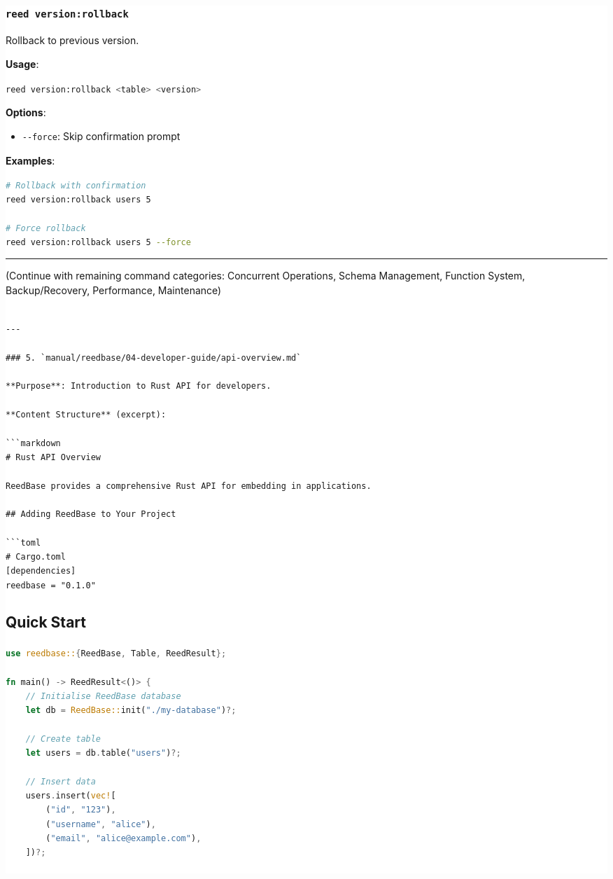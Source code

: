 ### `reed version:rollback`
Rollback to previous version.

**Usage**:
```bash
reed version:rollback <table> <version>
```

**Options**:
- `--force`: Skip confirmation prompt

**Examples**:
```bash
# Rollback with confirmation
reed version:rollback users 5

# Force rollback
reed version:rollback users 5 --force
```

---

(Continue with remaining command categories: Concurrent Operations, Schema Management, Function System, Backup/Recovery, Performance, Maintenance)

```

---

### 5. `manual/reedbase/04-developer-guide/api-overview.md`

**Purpose**: Introduction to Rust API for developers.

**Content Structure** (excerpt):

```markdown
# Rust API Overview

ReedBase provides a comprehensive Rust API for embedding in applications.

## Adding ReedBase to Your Project

```toml
# Cargo.toml
[dependencies]
reedbase = "0.1.0"
```

## Quick Start

```rust
use reedbase::{ReedBase, Table, ReedResult};

fn main() -> ReedResult<()> {
    // Initialise ReedBase database
    let db = ReedBase::init("./my-database")?;
    
    // Create table
    let users = db.table("users")?;
    
    // Insert data
    users.insert(vec![
        ("id", "123"),
        ("username", "alice"),
        ("email", "alice@example.com"),
    ])?;
    
```